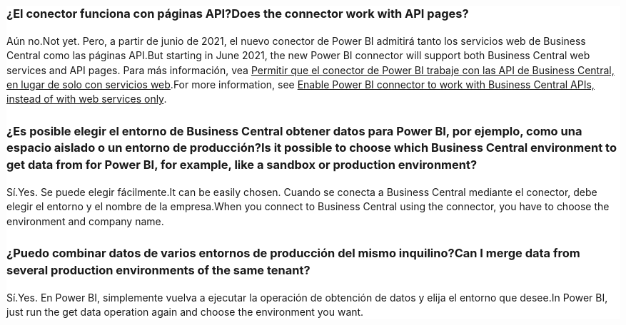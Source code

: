 
### <a name="does-the-connector-work-with-api-pages"></a><span data-ttu-id="5d005-133">¿El conector funciona con páginas API?</span><span class="sxs-lookup"><span data-stu-id="5d005-133">Does the connector work with API pages?</span></span>

<span data-ttu-id="5d005-134">Aún no.</span><span class="sxs-lookup"><span data-stu-id="5d005-134">Not yet.</span></span> <span data-ttu-id="5d005-135">Pero, a partir de junio de 2021, el nuevo conector de Power BI admitirá tanto los servicios web de Business Central como las páginas API.</span><span class="sxs-lookup"><span data-stu-id="5d005-135">But starting in June 2021, the new Power BI connector will support both Business Central web services and API pages.</span></span> <span data-ttu-id="5d005-136">Para más información, vea [Permitir que el conector de Power BI trabaje con las API de Business Central, en lugar de solo con servicios web](/dynamics365-release-plan/2021wave1/smb/dynamics365-business-central/enable-power-bi-connector-work-business-central-apis-instead-web-services-only).</span><span class="sxs-lookup"><span data-stu-id="5d005-136">For more information, see [Enable Power BI connector to work with Business Central APIs, instead of with web services only](/dynamics365-release-plan/2021wave1/smb/dynamics365-business-central/enable-power-bi-connector-work-business-central-apis-instead-web-services-only).</span></span>

 
### <a name="is-it-possible-to-choose-which-business-central-environment-to-get-data-from-for-power-bi-for-example-like-a-sandbox-or-production-environment"></a><span data-ttu-id="5d005-137">¿Es posible elegir el entorno de Business Central obtener datos para Power BI, por ejemplo, como una espacio aislado o un entorno de producción?</span><span class="sxs-lookup"><span data-stu-id="5d005-137">Is it possible to choose which Business Central environment to get data from for Power BI, for example, like a sandbox or production environment?</span></span> 

<span data-ttu-id="5d005-138">Sí.</span><span class="sxs-lookup"><span data-stu-id="5d005-138">Yes.</span></span> <span data-ttu-id="5d005-139">Se puede elegir fácilmente.</span><span class="sxs-lookup"><span data-stu-id="5d005-139">It can be easily chosen.</span></span> <span data-ttu-id="5d005-140">Cuando se conecta a Business Central mediante el conector, debe elegir el entorno y el nombre de la empresa.</span><span class="sxs-lookup"><span data-stu-id="5d005-140">When you connect to Business Central using the connector, you have to choose the environment and company name.</span></span>

 
### <a name="can-i-merge-data-from-several-production-environments-of-the-same-tenant"></a><span data-ttu-id="5d005-141">¿Puedo combinar datos de varios entornos de producción del mismo inquilino?</span><span class="sxs-lookup"><span data-stu-id="5d005-141">Can I merge data from several production environments of the same tenant?</span></span>

<span data-ttu-id="5d005-142">Sí.</span><span class="sxs-lookup"><span data-stu-id="5d005-142">Yes.</span></span> <span data-ttu-id="5d005-143">En Power BI, simplemente vuelva a ejecutar la operación de obtención de datos y elija el entorno que desee.</span><span class="sxs-lookup"><span data-stu-id="5d005-143">In Power BI, just run the get data operation again and choose the environment you want.</span></span>
